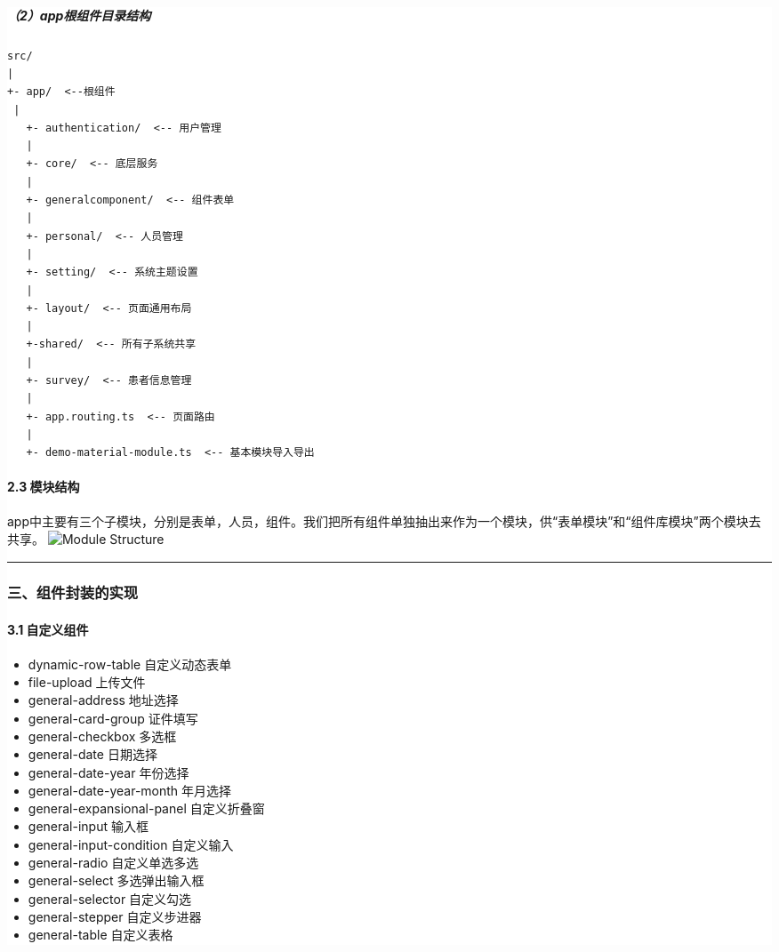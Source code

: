 ##### （2）app根组件目录结构


```
src/
|
+- app/  <--根组件
 |
   +- authentication/  <-- 用户管理
   |
   +- core/  <-- 底层服务
   |
   +- generalcomponent/  <-- 组件表单
   |
   +- personal/  <-- 人员管理
   |
   +- setting/  <-- 系统主题设置
   |
   +- layout/  <-- 页面通用布局
   |
   +-shared/  <-- 所有子系统共享
   |
   +- survey/  <-- 患者信息管理
   |
   +- app.routing.ts  <-- 页面路由
   |
   +- demo-material-module.ts  <-- 基本模块导入导出

```

#### 2.3 模块结构

app中主要有三个子模块，分别是表单，人员，组件。我们把所有组件单独抽出来作为一个模块，供“表单模块”和“组件库模块”两个模块去共享。
![Module Structure](assets/images/markdown/module_explanation.jpeg "模块结构")

----

### 三、组件封装的实现


#### 3.1 自定义组件
* dynamic-row-table 自定义动态表单
* file-upload 上传文件
* general-address 地址选择
* general-card-group 证件填写
* general-checkbox 多选框
* general-date 日期选择
* general-date-year 年份选择
* general-date-year-month 年月选择
* general-expansional-panel 自定义折叠窗
* general-input 输入框
* general-input-condition 自定义输入
* general-radio 自定义单选多选
* general-select 多选弹出输入框
* general-selector 自定义勾选
* general-stepper 自定义步进器
* general-table 自定义表格
